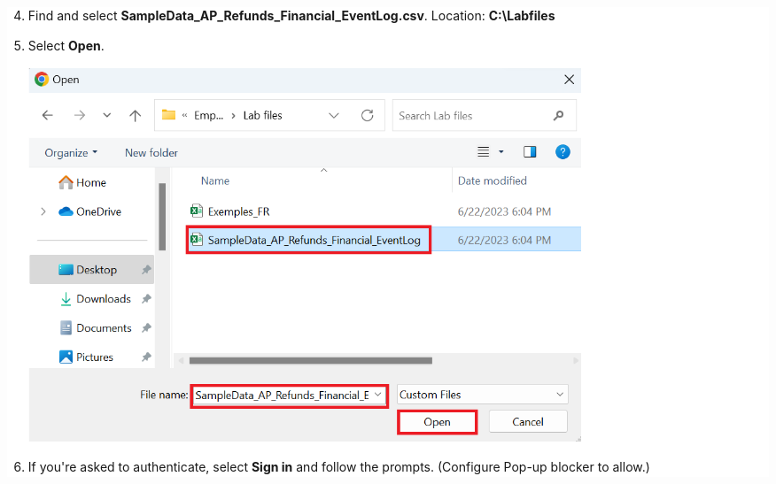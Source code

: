 4.  Find and select **SampleData_AP_Refunds_Financial_EventLog.csv**.
    Location: **C:\Labfiles**

5.  Select **Open**.

    <img src="./media/image9.png" style="width:6.5in;height:4.4in"
alt="A screenshot of a computer Description automatically generated" />

6.  If you're asked to authenticate, select **Sign in** and follow the
    prompts. (Configure Pop-up blocker to allow.)

